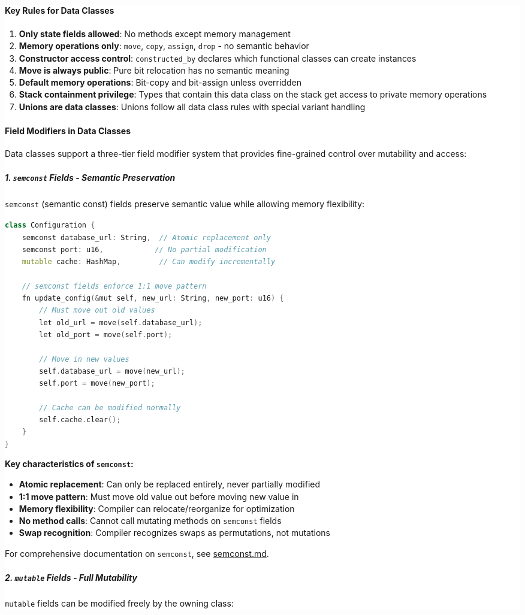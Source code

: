 #### Key Rules for Data Classes

1. **Only state fields allowed**: No methods except memory management
2. **Memory operations only**: `move`, `copy`, `assign`, `drop` - no semantic behavior
3. **Constructor access control**: `constructed_by` declares which functional classes can create instances
4. **Move is always public**: Pure bit relocation has no semantic meaning
5. **Default memory operations**: Bit-copy and bit-assign unless overridden
6. **Stack containment privilege**: Types that contain this data class on the stack get access to private memory operations
7. **Unions are data classes**: Unions follow all data class rules with special variant handling

#### Field Modifiers in Data Classes

Data classes support a three-tier field modifier system that provides fine-grained control over mutability and access:

##### 1. `semconst` Fields - Semantic Preservation

`semconst` (semantic const) fields preserve semantic value while allowing memory flexibility:

```cpp
class Configuration {
    semconst database_url: String,  // Atomic replacement only
    semconst port: u16,            // No partial modification
    mutable cache: HashMap,         // Can modify incrementally
    
    // semconst fields enforce 1:1 move pattern
    fn update_config(&mut self, new_url: String, new_port: u16) {
        // Must move out old values
        let old_url = move(self.database_url);
        let old_port = move(self.port);
        
        // Move in new values
        self.database_url = move(new_url);
        self.port = move(new_port);
        
        // Cache can be modified normally
        self.cache.clear();
    }
}
```

**Key characteristics of `semconst`:**
- **Atomic replacement**: Can only be replaced entirely, never partially modified
- **1:1 move pattern**: Must move old value out before moving new value in
- **Memory flexibility**: Compiler can relocate/reorganize for optimization
- **No method calls**: Cannot call mutating methods on `semconst` fields
- **Swap recognition**: Compiler recognizes swaps as permutations, not mutations

For comprehensive documentation on `semconst`, see [semconst.md](semconst.md).

##### 2. `mutable` Fields - Full Mutability

`mutable` fields can be modified freely by the owning class:
